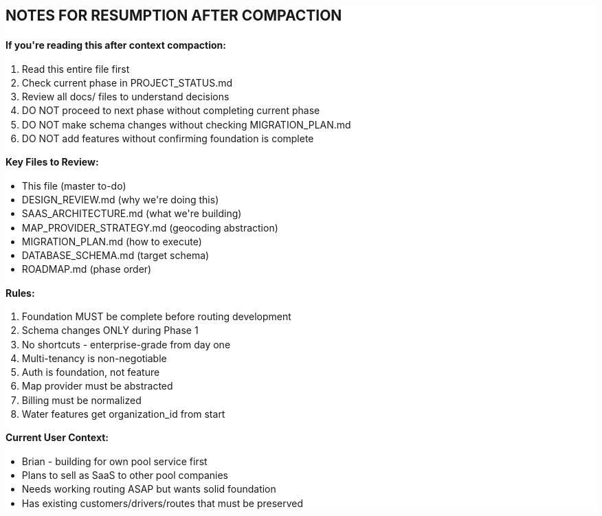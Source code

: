 
## NOTES FOR RESUMPTION AFTER COMPACTION

**If you're reading this after context compaction:**

1. Read this entire file first
2. Check current phase in PROJECT_STATUS.md
3. Review all docs/ files to understand decisions
4. DO NOT proceed to next phase without completing current phase
5. DO NOT make schema changes without checking MIGRATION_PLAN.md
6. DO NOT add features without confirming foundation is complete

**Key Files to Review:**
- This file (master to-do)
- DESIGN_REVIEW.md (why we're doing this)
- SAAS_ARCHITECTURE.md (what we're building)
- MAP_PROVIDER_STRATEGY.md (geocoding abstraction)
- MIGRATION_PLAN.md (how to execute)
- DATABASE_SCHEMA.md (target schema)
- ROADMAP.md (phase order)

**Rules:**
1. Foundation MUST be complete before routing development
2. Schema changes ONLY during Phase 1
3. No shortcuts - enterprise-grade from day one
4. Multi-tenancy is non-negotiable
5. Auth is foundation, not feature
6. Map provider must be abstracted
7. Billing must be normalized
8. Water features get organization_id from start

**Current User Context:**
- Brian - building for own pool service first
- Plans to sell as SaaS to other pool companies
- Needs working routing ASAP but wants solid foundation
- Has existing customers/drivers/routes that must be preserved
